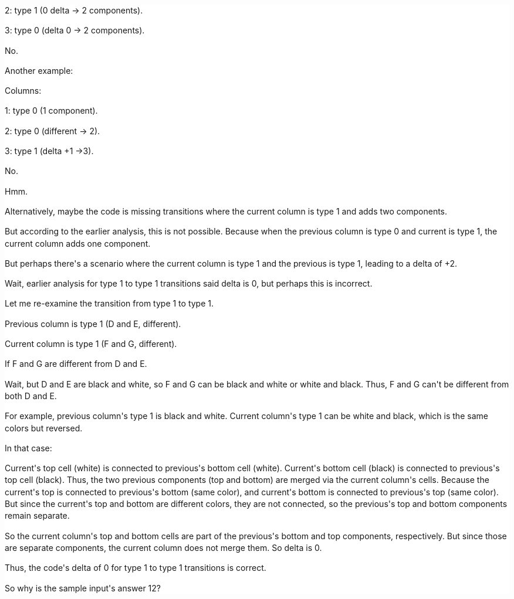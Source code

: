 2: type 1 (0 delta → 2 components).

3: type 0 (delta 0 → 2 components).

No.

Another example:

Columns:

1: type 0 (1 component).

2: type 0 (different → 2).

3: type 1 (delta +1 →3).

No.

Hmm.

Alternatively, maybe the code is missing transitions where the current column is type 1 and adds two components.

But according to the earlier analysis, this is not possible. Because when the previous column is type 0 and current is type 1, the current column adds one component.

But perhaps there's a scenario where the current column is type 1 and the previous is type 1, leading to a delta of +2.

Wait, earlier analysis for type 1 to type 1 transitions said delta is 0, but perhaps this is incorrect.

Let me re-examine the transition from type 1 to type 1.

Previous column is type 1 (D and E, different).

Current column is type 1 (F and G, different).

If F and G are different from D and E.

Wait, but D and E are black and white, so F and G can be black and white or white and black. Thus, F and G can't be different from both D and E.

For example, previous column's type 1 is black and white. Current column's type 1 can be white and black, which is the same colors but reversed.

In that case:

Current's top cell (white) is connected to previous's bottom cell (white). Current's bottom cell (black) is connected to previous's top cell (black). Thus, the two previous components (top and bottom) are merged via the current column's cells. Because the current's top is connected to previous's bottom (same color), and current's bottom is connected to previous's top (same color). But since the current's top and bottom are different colors, they are not connected, so the previous's top and bottom components remain separate.

So the current column's top and bottom cells are part of the previous's bottom and top components, respectively. But since those are separate components, the current column does not merge them. So delta is 0.

Thus, the code's delta of 0 for type 1 to type 1 transitions is correct.

So why is the sample input's answer 12?
